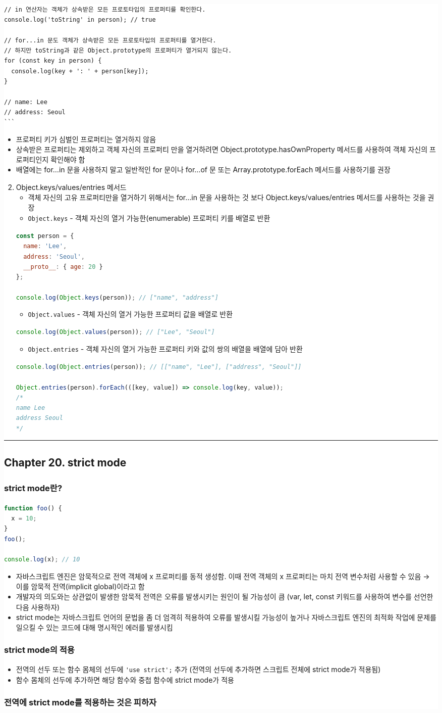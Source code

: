     // in 연산자는 객체가 상속받은 모든 프로토타입의 프로퍼티를 확인한다.
    console.log('toString' in person); // true

    // for...in 문도 객체가 상속받은 모든 프로토타입의 프로퍼티를 열거한다.
    // 하지만 toString과 같은 Object.prototype의 프로퍼티가 열거되지 않는다.
    for (const key in person) {
      console.log(key + ': ' + person[key]);
    }

    // name: Lee
    // address: Seoul
    ```
   - 프로퍼티 키가 심벌인 프로퍼티는 열거하지 않음
   - 상속받은 프로퍼티는 제외하고 객체 자신의 프로퍼티 만을 열거하려면 Object.prototype.hasOwnProperty 메서드를 사용하여 객체 자신의 프로퍼티인지 확인해야 함
   - 배열에는 for…in 문을 사용하지 말고 일반적인 for 문이나 for…of 문 또는 Array.prototype.forEach 메서드를 사용하기를 권장

2. Object.keys/values/entries 메서드
   - 객체 자신의 고유 프로퍼티만을 열거하기 위해서는 for…in 문을 사용하는 것 보다 Object.keys/values/entries 메서드를 사용하는 것을 권장
   - `Object.keys` - 객체 자신의 열거 가능한(enumerable) 프로퍼티 키를 배열로 반환
    ```jsx
    const person = {
      name: 'Lee',
      address: 'Seoul',
      __proto__: { age: 20 }
    };

    console.log(Object.keys(person)); // ["name", "address"]
    ```
   - `Object.values` - 객체 자신의 열거 가능한 프로퍼티 값을 배열로 반환
    ```jsx
    console.log(Object.values(person)); // ["Lee", "Seoul"]
    ```
   - `Object.entries` - 객체 자신의 열거 가능한 프로퍼티 키와 값의 쌍의 배열을 배열에 담아 반환
    ```jsx
    console.log(Object.entries(person)); // [["name", "Lee"], ["address", "Seoul"]]

    Object.entries(person).forEach(([key, value]) => console.log(key, value));
    /*
    name Lee
    address Seoul
    */
    ``` 
---
## Chapter 20. strict mode
### strict mode란?
```jsx
function foo() {
  x = 10;
}
foo();

console.log(x); // 10
```
- 자바스크립트 엔진은 암묵적으로 전역 객체에 x 프로퍼티를 동적 생성함. 이때 전역 객체의 x 프로퍼티는 마치 전역 변수처럼 사용할 수 있음 &#8594; 이를 암묵적 전역(implicit global)이라고 함
- 개발자의 의도와는 상관없이 발생한 암묵적 전역은 오류를 발생시키는 원인이 될 가능성이 큼 (var, let, const 키워드를 사용하여 변수를 선언한 다음 사용하자)
- strict mode는 자바스크립트 언어의 문법을 좀 더 엄격히 적용하여 오류를 발생시킬 가능성이 높거나 자바스크립트 엔진의 최적화 작업에 문제를 일으킬 수 있는 코드에 대해 명시적인 에러를 발생시킴
### strict mode의 적용
- 전역의 선두 또는 함수 몸체의 선두에 `'use strict';` 추가 (전역의 선두에 추가하면 스크립트 전체에 strict mode가 적용됨)
- 함수 몸체의 선두에 추가하면 해당 함수와 중첩 함수에 strict mode가 적용
### 전역에 strict mode를 적용하는 것은 피하자